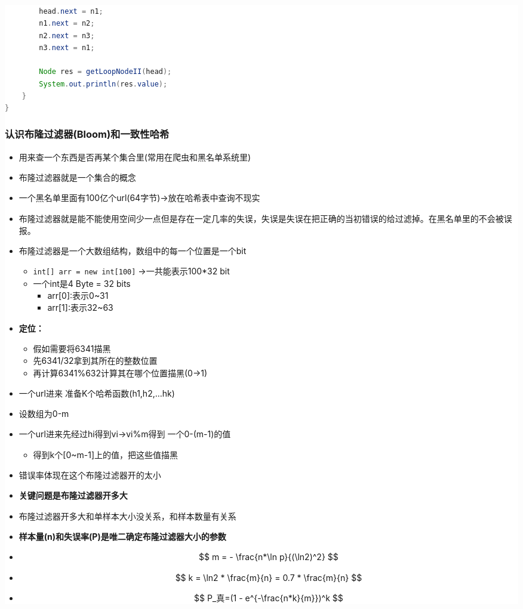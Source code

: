 ```java
        head.next = n1;
        n1.next = n2;
        n2.next = n3;
        n3.next = n1;

        Node res = getLoopNodeII(head);
        System.out.println(res.value);
    }
}
```

### 认识布隆过滤器(Bloom)和一致性哈希

- 用来查一个东西是否再某个集合里(常用在爬虫和黑名单系统里)

- 布隆过滤器就是一个集合的概念

- 一个黑名单里面有100亿个url(64字节)->放在哈希表中查询不现实

- 布隆过滤器就是能不能使用空间少一点但是存在一定几率的失误，失误是失误在把正确的当初错误的给过滤掉。在黑名单里的不会被误报。

- 布隆过滤器是一个大数组结构，数组中的每一个位置是一个bit
  - ```int[] arr = new int[100]``` ->一共能表示100*32 bit
  - 一个int是4 Byte = 32 bits
    - arr[0]:表示0~31
    - arr[1]:表示32~63
  
- **定位：**
  - 假如需要将6341描黑
  - 先6341/32拿到其所在的整数位置
  - 再计算6341%632计算其在哪个位置描黑(0->1)
  
- 一个url进来 准备K个哈希函数(h1,h2,...hk)

- 设数组为0-m

- 一个url进来先经过hi得到vi->vi%m得到 一个0-(m-1)的值
  
  - 得到k个[0~m-1]上的值，把这些值描黑
  
- 错误率体现在这个布隆过滤器开的太小

- **关键问题是布隆过滤器开多大**

- 布隆过滤器开多大和单样本大小没关系，和样本数量有关系

- **样本量(n)和失误率(P)是唯二确定布隆过滤器大小的参数**

- $$
  m = -  \frac{n*\ln p}{(\ln2)^2}
  $$

- $$
  k = \ln2 * \frac{m}{n} = 0.7 * \frac{m}{n}
  $$

  

- $$
  P_真=(1 - e^{-\frac{n*k}{m}})^k
  $$
